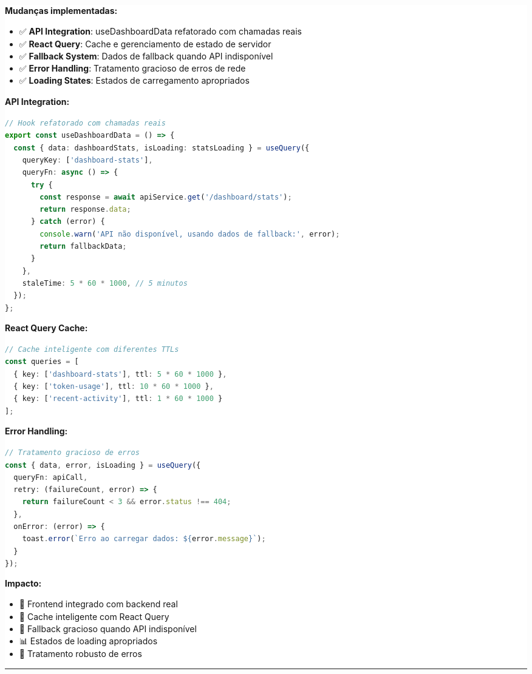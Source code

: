 **Mudanças implementadas:**
- ✅ **API Integration**: useDashboardData refatorado com chamadas reais
- ✅ **React Query**: Cache e gerenciamento de estado de servidor
- ✅ **Fallback System**: Dados de fallback quando API indisponível
- ✅ **Error Handling**: Tratamento gracioso de erros de rede
- ✅ **Loading States**: Estados de carregamento apropriados

**API Integration:**
```typescript
// Hook refatorado com chamadas reais
export const useDashboardData = () => {
  const { data: dashboardStats, isLoading: statsLoading } = useQuery({
    queryKey: ['dashboard-stats'],
    queryFn: async () => {
      try {
        const response = await apiService.get('/dashboard/stats');
        return response.data;
      } catch (error) {
        console.warn('API não disponível, usando dados de fallback:', error);
        return fallbackData;
      }
    },
    staleTime: 5 * 60 * 1000, // 5 minutos
  });
};
```

**React Query Cache:**
```typescript
// Cache inteligente com diferentes TTLs
const queries = [
  { key: ['dashboard-stats'], ttl: 5 * 60 * 1000 },
  { key: ['token-usage'], ttl: 10 * 60 * 1000 },
  { key: ['recent-activity'], ttl: 1 * 60 * 1000 }
];
```

**Error Handling:**
```typescript
// Tratamento gracioso de erros
const { data, error, isLoading } = useQuery({
  queryFn: apiCall,
  retry: (failureCount, error) => {
    return failureCount < 3 && error.status !== 404;
  },
  onError: (error) => {
    toast.error(`Erro ao carregar dados: ${error.message}`);
  }
});
```

**Impacto:**
- 🚀 Frontend integrado com backend real
- 💾 Cache inteligente com React Query
- 🔄 Fallback gracioso quando API indisponível
- 📊 Estados de loading apropriados
- 🧩 Tratamento robusto de erros

---
